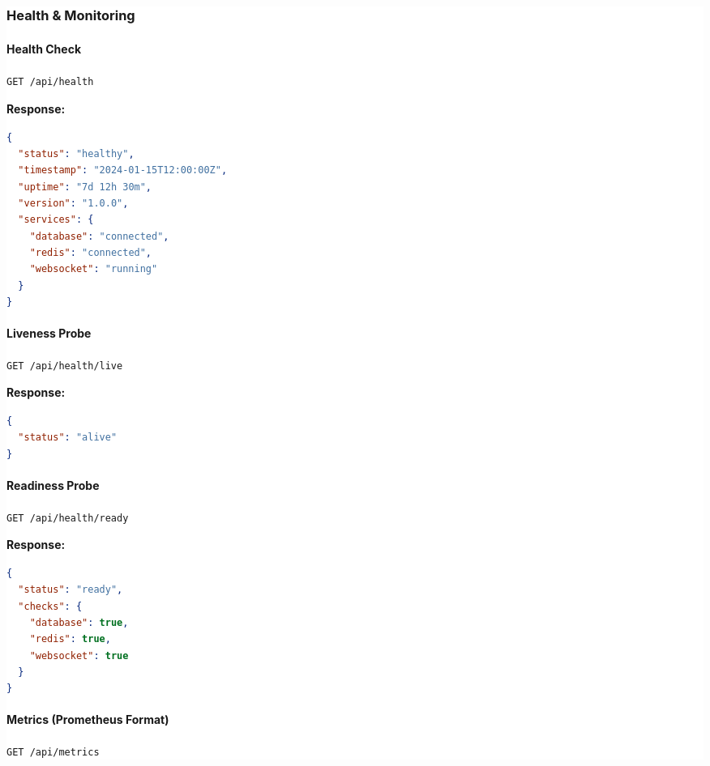 ### Health & Monitoring

#### Health Check
```http
GET /api/health
```

**Response:**
```json
{
  "status": "healthy",
  "timestamp": "2024-01-15T12:00:00Z",
  "uptime": "7d 12h 30m",
  "version": "1.0.0",
  "services": {
    "database": "connected",
    "redis": "connected",
    "websocket": "running"
  }
}
```

#### Liveness Probe
```http
GET /api/health/live
```

**Response:**
```json
{
  "status": "alive"
}
```

#### Readiness Probe
```http
GET /api/health/ready
```

**Response:**
```json
{
  "status": "ready",
  "checks": {
    "database": true,
    "redis": true,
    "websocket": true
  }
}
```

#### Metrics (Prometheus Format)
```http
GET /api/metrics
```
